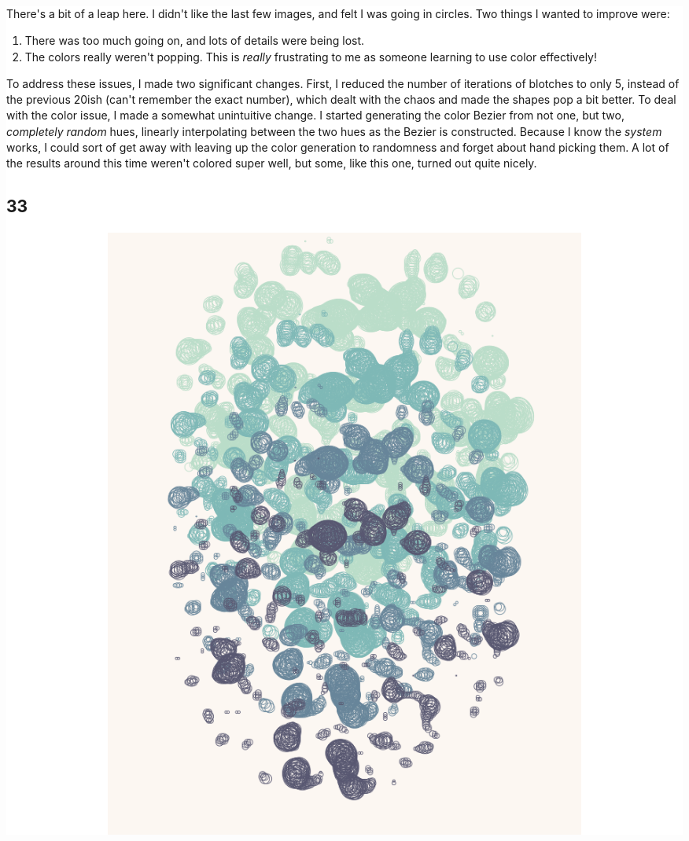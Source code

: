 There's a bit of a leap here. I didn't like the last few images, and felt I was
going in circles. Two things I wanted to improve were:

1. There was too much going on, and lots of details were being lost.
2. The colors really weren't popping. This is *really* frustrating to me as
   someone learning to use color effectively!

To address these issues, I made two significant changes. First, I reduced 
the number of iterations of blotches to only 5, instead of the previous 20ish
(can't remember the exact number), which dealt with the chaos and made the
shapes pop a bit better. To deal with the color issue, I made a somewhat
unintuitive change. I started generating the color Bezier from not one, but two,
_completely random_ hues, linearly interpolating between the two hues as the
Bezier is constructed. Because I know the *system* works, I could sort of get
away with leaving up the color generation to randomness and forget about hand
picking them. A lot of the results around this time weren't colored super well,
but some, like this one, turned out quite nicely.

## 33
<img style="margin-left:auto; margin-right:auto; display:block;" width="70%" src="/images/blotch/034.png"></img>
